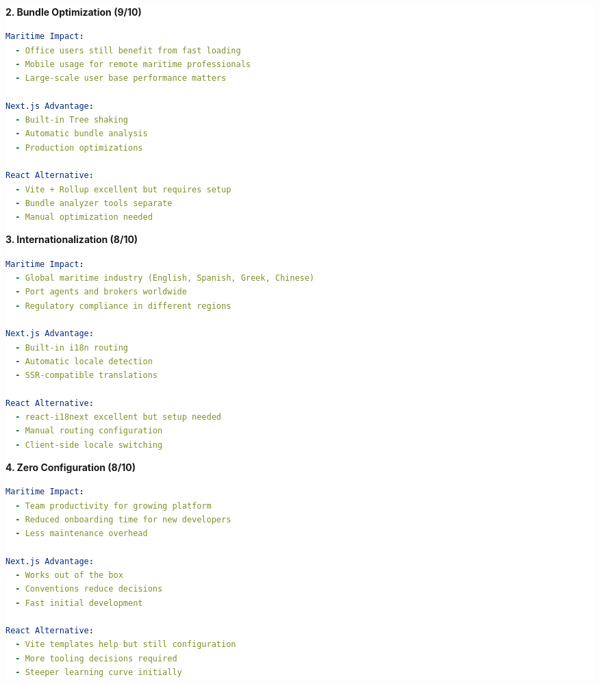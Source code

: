**2. Bundle Optimization (9/10)**
```yaml
Maritime Impact:
  - Office users still benefit from fast loading
  - Mobile usage for remote maritime professionals
  - Large-scale user base performance matters

Next.js Advantage:
  - Built-in Tree shaking
  - Automatic bundle analysis
  - Production optimizations

React Alternative:
  - Vite + Rollup excellent but requires setup
  - Bundle analyzer tools separate
  - Manual optimization needed
```

**3. Internationalization (8/10)**
```yaml
Maritime Impact:
  - Global maritime industry (English, Spanish, Greek, Chinese)
  - Port agents and brokers worldwide
  - Regulatory compliance in different regions

Next.js Advantage:
  - Built-in i18n routing
  - Automatic locale detection
  - SSR-compatible translations

React Alternative:
  - react-i18next excellent but setup needed
  - Manual routing configuration
  - Client-side locale switching
```

**4. Zero Configuration (8/10)**
```yaml
Maritime Impact:
  - Team productivity for growing platform
  - Reduced onboarding time for new developers
  - Less maintenance overhead

Next.js Advantage:
  - Works out of the box
  - Conventions reduce decisions
  - Fast initial development

React Alternative:
  - Vite templates help but still configuration
  - More tooling decisions required
  - Steeper learning curve initially
```

